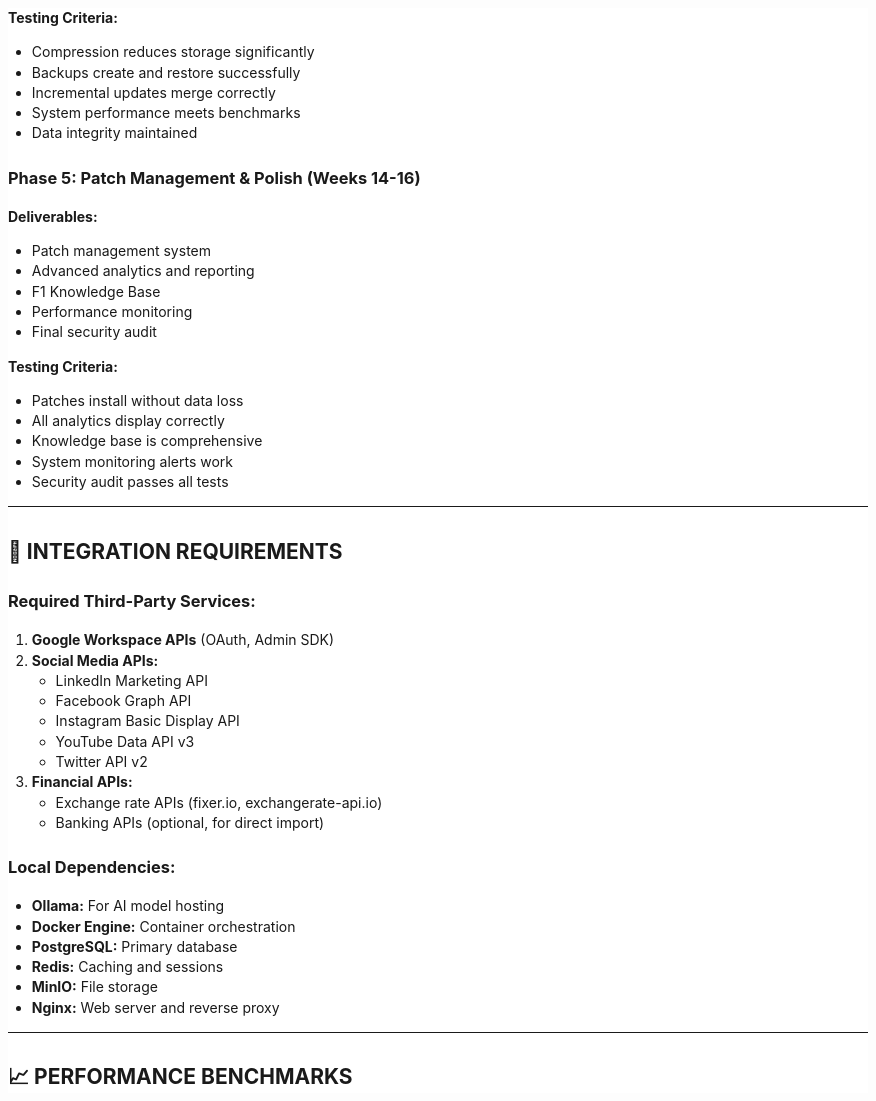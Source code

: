 **Testing Criteria:**
- Compression reduces storage significantly
- Backups create and restore successfully
- Incremental updates merge correctly
- System performance meets benchmarks
- Data integrity maintained

### **Phase 5: Patch Management & Polish (Weeks 14-16)**
**Deliverables:**
- Patch management system
- Advanced analytics and reporting
- F1 Knowledge Base
- Performance monitoring
- Final security audit

**Testing Criteria:**
- Patches install without data loss
- All analytics display correctly
- Knowledge base is comprehensive
- System monitoring alerts work
- Security audit passes all tests

---

## 🔧 INTEGRATION REQUIREMENTS

### **Required Third-Party Services:**
1. **Google Workspace APIs** (OAuth, Admin SDK)
2. **Social Media APIs:**
   - LinkedIn Marketing API
   - Facebook Graph API
   - Instagram Basic Display API
   - YouTube Data API v3
   - Twitter API v2
3. **Financial APIs:**
   - Exchange rate APIs (fixer.io, exchangerate-api.io)
   - Banking APIs (optional, for direct import)

### **Local Dependencies:**
- **Ollama:** For AI model hosting
- **Docker Engine:** Container orchestration
- **PostgreSQL:** Primary database
- **Redis:** Caching and sessions
- **MinIO:** File storage
- **Nginx:** Web server and reverse proxy

---

## 📈 PERFORMANCE BENCHMARKS
